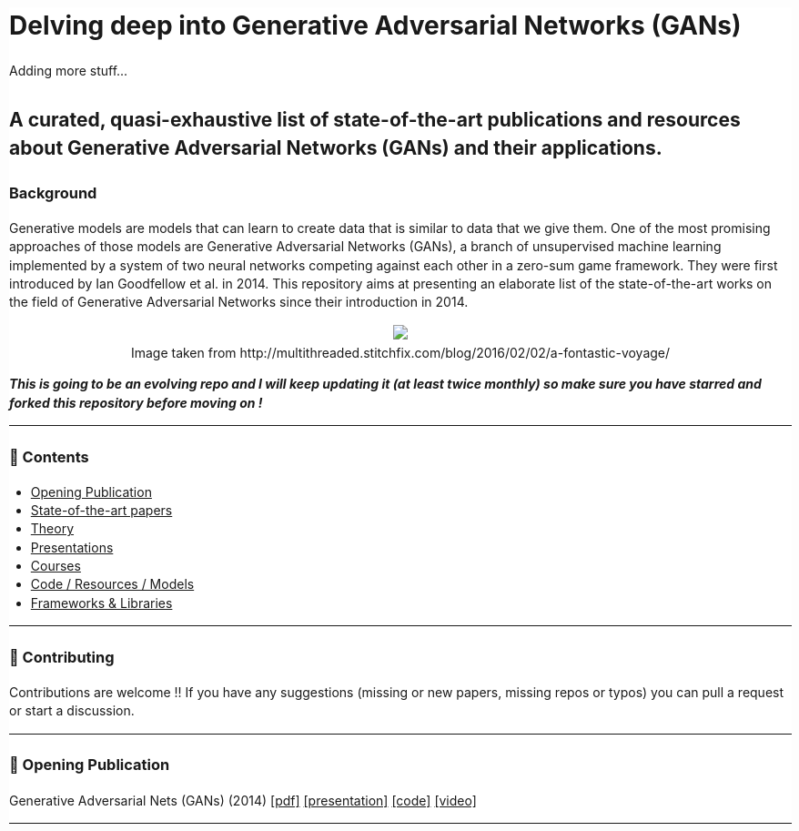 # Delving deep into Generative Adversarial Networks (GANs) 	

Adding more stuff...

## A curated, quasi-exhaustive list of state-of-the-art publications and resources about Generative Adversarial Networks (GANs) and their applications.

### Background
Generative models are models that can learn to create data that is similar to data that we give them. One of the most promising approaches of those models are Generative Adversarial Networks (GANs), a branch of unsupervised machine learning implemented by a system of two neural networks competing against each other in a zero-sum game framework. They were first introduced by Ian Goodfellow et al. in 2014. This repository aims at presenting an elaborate list of the state-of-the-art works on the field of Generative Adversarial Networks since their introduction in 2014.

<p align="center">
  <img src="https://raw.githubusercontent.com/GKalliatakis/Delving-deep-into-GANs/master/GAN2.gif?raw=true"/><br>
  Image taken from http://multithreaded.stitchfix.com/blog/2016/02/02/a-fontastic-voyage/<br>
</p>

**_This is going to be an evolving repo and I will keep updating it (at least twice monthly) so make sure you have starred and forked this repository before moving on !_**

---

### :link: Contents
* [Opening Publication](#pushpin-opening-publication)
* [State-of-the-art papers](#clipboard-state-of-the-art-papers-descending-order-based-on-google-scholar-citations)
* [Theory](#notebook_with_decorative_cover-theory)
* [Presentations](#nut_and_bolt-presentations)
* [Courses](#books-courses--tutorials--blogs-webpages-unless-other-is-stated)
* [Code / Resources / Models](#package-resources--models-descending-order-based-on-github-stars)
* [Frameworks & Libraries](#electric_plug-frameworks--libraries-descending-order-based-on-github-stars)
---

### :busts_in_silhouette: Contributing
Contributions are welcome !! If you have any suggestions (missing or new papers, missing repos or typos) you can pull a request or start a discussion.

---


### :pushpin: Opening Publication 	
Generative Adversarial Nets (GANs) (2014) [[pdf]](https://arxiv.org/pdf/1406.2661v1.pdf)  [[presentation]](http://www.iangoodfellow.com/slides/2016-12-04-NIPS.pdf) [[code]](https://github.com/goodfeli/adversarial) [[video]](https://www.youtube.com/watch?v=HN9NRhm9waY)

---

[//]: # (These are reference links used in the body of this note and get stripped out when the markdown processor does its job. There is no need to format nicely because it shouldn't be seen. Thanks SO - http://stackoverflow.com/questions/4823468/store-comments-in-markdown-syntax)
   [dill]: <https://github.com/joemccann/dillinger>
   [git-repo-url]: <https://github.com/joemccann/dillinger.git>
   [john gruber]: <http://daringfireball.net>
   [@thomasfuchs]: <http://twitter.com/thomasfuchs>
   [df1]: <http://daringfireball.net/projects/markdown/>
   [markdown-it]: <https://github.com/markdown-it/markdown-it>
   [Ace Editor]: <http://ace.ajax.org>
   [node.js]: <http://nodejs.org>
   [Twitter Bootstrap]: <http://twitter.github.com/bootstrap/>
   [keymaster.js]: <https://github.com/madrobby/keymaster>
   [jQuery]: <http://jquery.com>
   [@tjholowaychuk]: <http://twitter.com/tjholowaychuk>
   [express]: <http://expressjs.com>
   [AngularJS]: <http://angularjs.org>
   [Gulp]: <http://gulpjs.com>
   [PlDb]: <https://github.com/joemccann/dillinger/tree/master/plugins/dropbox/README.md>
   [PlGh]:  <https://github.com/joemccann/dillinger/tree/master/plugins/github/README.md>
   [PlGd]: <https://github.com/joemccann/dillinger/tree/master/plugins/googledrive/README.md>
   [PlOd]: <https://github.com/joemccann/dillinger/tree/master/plugins/onedrive/README.md>